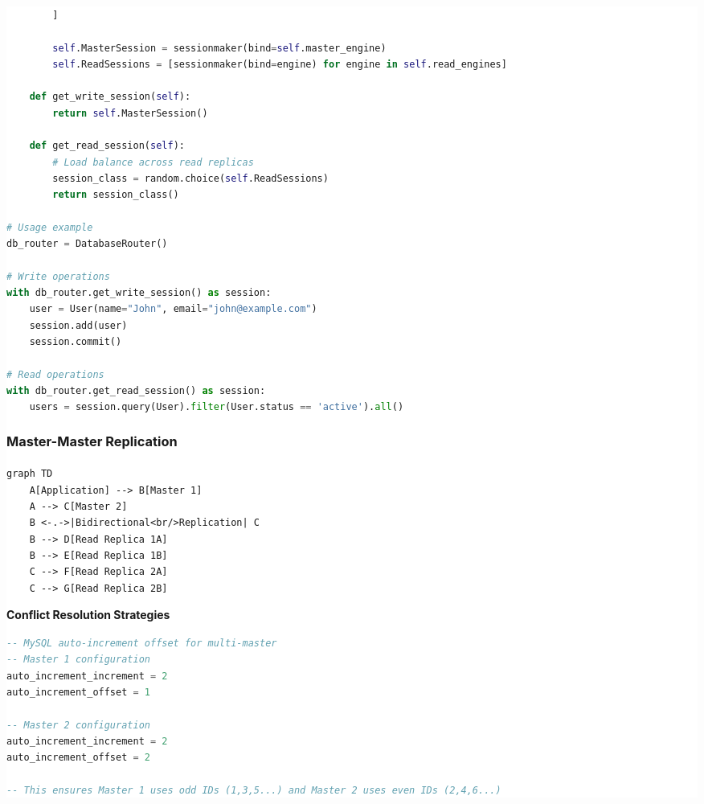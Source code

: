 ```python
        ]
        
        self.MasterSession = sessionmaker(bind=self.master_engine)
        self.ReadSessions = [sessionmaker(bind=engine) for engine in self.read_engines]
    
    def get_write_session(self):
        return self.MasterSession()
    
    def get_read_session(self):
        # Load balance across read replicas
        session_class = random.choice(self.ReadSessions)
        return session_class()

# Usage example
db_router = DatabaseRouter()

# Write operations
with db_router.get_write_session() as session:
    user = User(name="John", email="john@example.com")
    session.add(user)
    session.commit()

# Read operations
with db_router.get_read_session() as session:
    users = session.query(User).filter(User.status == 'active').all()
```

### Master-Master Replication

```mermaid
graph TD
    A[Application] --> B[Master 1]
    A --> C[Master 2]
    B <-.->|Bidirectional<br/>Replication| C
    B --> D[Read Replica 1A]
    B --> E[Read Replica 1B]
    C --> F[Read Replica 2A]
    C --> G[Read Replica 2B]
```

**Conflict Resolution Strategies**

```sql
-- MySQL auto-increment offset for multi-master
-- Master 1 configuration
auto_increment_increment = 2
auto_increment_offset = 1

-- Master 2 configuration  
auto_increment_increment = 2
auto_increment_offset = 2

-- This ensures Master 1 uses odd IDs (1,3,5...) and Master 2 uses even IDs (2,4,6...)
```
